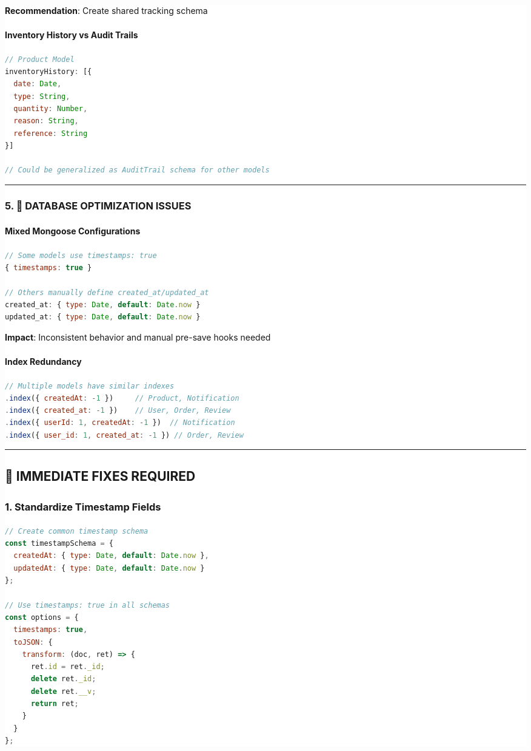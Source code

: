 **Recommendation**: Create shared tracking schema

#### **Inventory History vs Audit Trails**
```javascript
// Product Model
inventoryHistory: [{
  date: Date,
  type: String,
  quantity: Number,
  reason: String,
  reference: String
}]

// Could be generalized as AuditTrail schema for other models
```

---

### 5. **💾 DATABASE OPTIMIZATION ISSUES**

#### **Mixed Mongoose Configurations**
```javascript
// Some models use timestamps: true
{ timestamps: true }

// Others manually define created_at/updated_at
created_at: { type: Date, default: Date.now }
updated_at: { type: Date, default: Date.now }
```

**Impact**: Inconsistent behavior and manual pre-save hooks needed

#### **Index Redundancy**
```javascript
// Multiple models have similar indexes
.index({ createdAt: -1 })     // Product, Notification
.index({ created_at: -1 })    // User, Order, Review
.index({ userId: 1, createdAt: -1 })  // Notification
.index({ user_id: 1, created_at: -1 }) // Order, Review
```

---

## 🔧 **IMMEDIATE FIXES REQUIRED**

### **1. Standardize Timestamp Fields**
```javascript
// Create common timestamp schema
const timestampSchema = {
  createdAt: { type: Date, default: Date.now },
  updatedAt: { type: Date, default: Date.now }
};

// Use timestamps: true in all schemas
const options = { 
  timestamps: true,
  toJSON: { 
    transform: (doc, ret) => {
      ret.id = ret._id;
      delete ret._id;
      delete ret.__v;
      return ret;
    }
  }
};
```